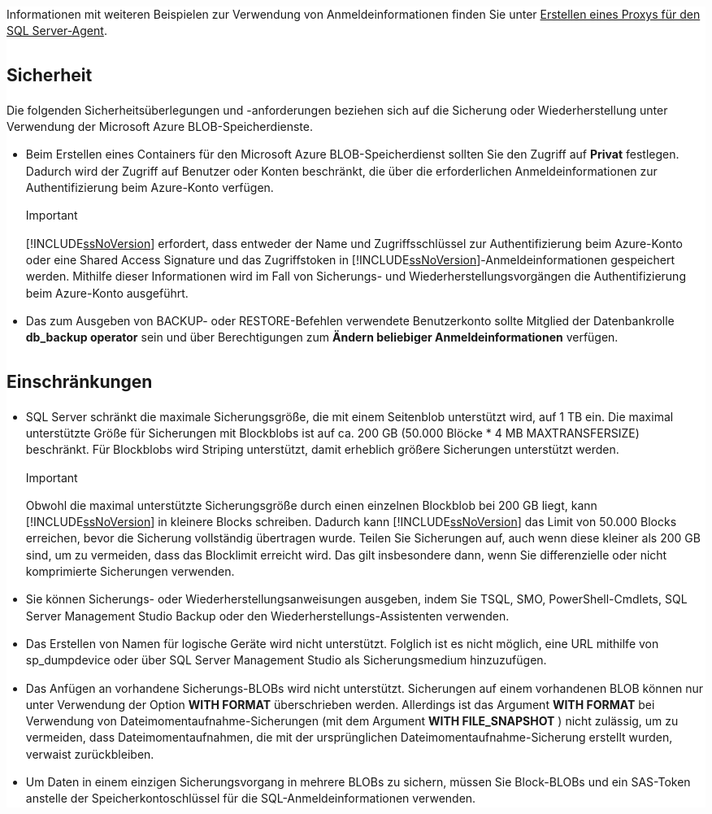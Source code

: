 Informationen mit weiteren Beispielen zur Verwendung von Anmeldeinformationen finden Sie unter [Erstellen eines Proxys für den SQL Server-Agent](../../ssms/agent/create-a-sql-server-agent-proxy.md).  
  
##  <a name="security"></a><a name="security"></a> Sicherheit  

Die folgenden Sicherheitsüberlegungen und -anforderungen beziehen sich auf die Sicherung oder Wiederherstellung unter Verwendung der Microsoft Azure BLOB-Speicherdienste.  
  
- Beim Erstellen eines Containers für den Microsoft Azure BLOB-Speicherdienst sollten Sie den Zugriff auf **Privat** festlegen. Dadurch wird der Zugriff auf Benutzer oder Konten beschränkt, die über die erforderlichen Anmeldeinformationen zur Authentifizierung beim Azure-Konto verfügen.  
  
    > [!IMPORTANT]  
    >  [!INCLUDE[ssNoVersion](../../includes/ssnoversion-md.md)] erfordert, dass entweder der Name und Zugriffsschlüssel zur Authentifizierung beim Azure-Konto oder eine Shared Access Signature und das Zugriffstoken in [!INCLUDE[ssNoVersion](../../includes/ssnoversion-md.md)]-Anmeldeinformationen gespeichert werden. Mithilfe dieser Informationen wird im Fall von Sicherungs- und Wiederherstellungsvorgängen die Authentifizierung beim Azure-Konto ausgeführt.  
  
- Das zum Ausgeben von BACKUP- oder RESTORE-Befehlen verwendete Benutzerkonto sollte Mitglied der Datenbankrolle **db_backup operator** sein und über Berechtigungen zum **Ändern beliebiger Anmeldeinformationen** verfügen.   

##  <a name="limitations"></a><a name="limitations"></a> Einschränkungen  
  
- SQL Server schränkt die maximale Sicherungsgröße, die mit einem Seitenblob unterstützt wird, auf 1 TB ein. Die maximal unterstützte Größe für Sicherungen mit Blockblobs ist auf ca. 200 GB (50.000 Blöcke * 4 MB MAXTRANSFERSIZE) beschränkt. Für Blockblobs wird Striping unterstützt, damit erheblich größere Sicherungen unterstützt werden.  
  
    > [!IMPORTANT]  
    >  Obwohl die maximal unterstützte Sicherungsgröße durch einen einzelnen Blockblob bei 200 GB liegt, kann [!INCLUDE[ssNoVersion](../../includes/ssnoversion-md.md)] in kleinere Blocks schreiben. Dadurch kann [!INCLUDE[ssNoVersion](../../includes/ssnoversion-md.md)] das Limit von 50.000 Blocks erreichen, bevor die Sicherung vollständig übertragen wurde. Teilen Sie Sicherungen auf, auch wenn diese kleiner als 200 GB sind, um zu vermeiden, dass das Blocklimit erreicht wird. Das gilt insbesondere dann, wenn Sie differenzielle oder nicht komprimierte Sicherungen verwenden.

- Sie können Sicherungs- oder Wiederherstellungsanweisungen ausgeben, indem Sie TSQL, SMO, PowerShell-Cmdlets, SQL Server Management Studio Backup oder den Wiederherstellungs-Assistenten verwenden.   
  
- Das Erstellen von Namen für logische Geräte wird nicht unterstützt. Folglich ist es nicht möglich, eine URL mithilfe von sp_dumpdevice oder über SQL Server Management Studio als Sicherungsmedium hinzuzufügen.  
  
- Das Anfügen an vorhandene Sicherungs-BLOBs wird nicht unterstützt. Sicherungen auf einem vorhandenen BLOB können nur unter Verwendung der Option **WITH FORMAT** überschrieben werden. Allerdings ist das Argument **WITH FORMAT** bei Verwendung von Dateimomentaufnahme-Sicherungen (mit dem Argument **WITH FILE_SNAPSHOT** ) nicht zulässig, um zu vermeiden, dass Dateimomentaufnahmen, die mit der ursprünglichen Dateimomentaufnahme-Sicherung erstellt wurden, verwaist zurückbleiben.  
  
- Um Daten in einem einzigen Sicherungsvorgang in mehrere BLOBs zu sichern, müssen Sie Block-BLOBs und ein SAS-Token anstelle der Speicherkontoschlüssel für die SQL-Anmeldeinformationen verwenden.  
  